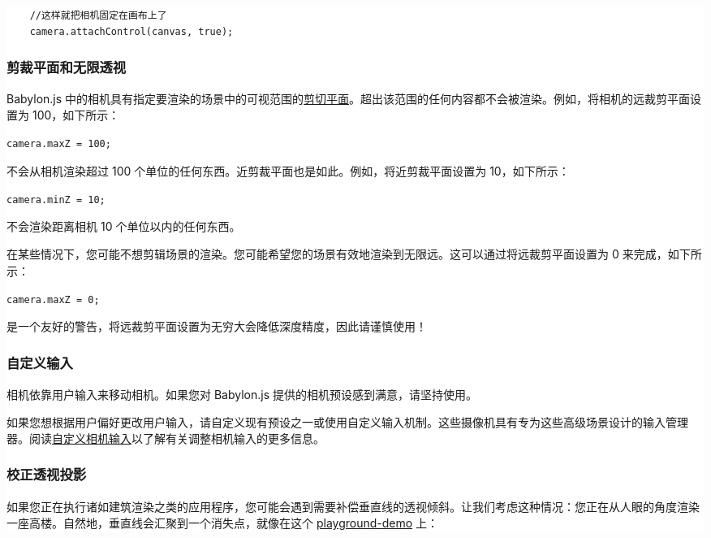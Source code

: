 		//这样就把相机固定在画布上了
		camera.attachControl(canvas, true);
		
### 剪裁平面和无限透视
Babylon.js 中的相机具有指定要渲染的场景中的可视范围的[剪切平面](https://doc.babylonjs.com/divingDeeper/scene/clipPlanes)。超出该范围的任何内容都不会被渲染。例如，将相机的远裁剪平面设置为 100，如下所示：

	camera.maxZ = 100;
不会从相机渲染超过 100 个单位的任何东西。近剪裁平面也是如此。例如，将近剪裁平面设置为 10，如下所示：

	camera.minZ = 10;
不会渲染距离相机 10 个单位以内的任何东西。

在某些情况下，您可能不想剪辑场景的渲染。您可能希望您的场景有效地渲染到无限远。这可以通过将远裁剪平面设置为 0 来完成，如下所示：

	camera.maxZ = 0;
是一个友好的警告，将远裁剪平面设置为无穷大会降低深度精度，因此请谨慎使用！

### 自定义输入
相机依靠用户输入来移动相机。如果您对 Babylon.js 提供的相机预设感到满意，请坚持使用。

如果您想根据用户偏好更改用户输入，请自定义现有预设之一或使用自定义输入机制。这些摄像机具有专为这些高级场景设计的输入管理器。阅读[自定义相机输入](https://doc.babylonjs.com/divingDeeper/cameras/customizingCameraInputs)以了解有关调整相机输入的更多信息。
### 校正透视投影
如果您正在执行诸如建筑渲染之类的应用程序，您可能会遇到需要补偿垂直线的透视倾斜。让我们考虑这种情况：您正在从人眼的角度渲染一座高楼。自然地，垂直线会汇聚到一个消失点，就像在这个 [playground-demo](https://playground.babylonjs.com/#L20FJ4#15) 上：
